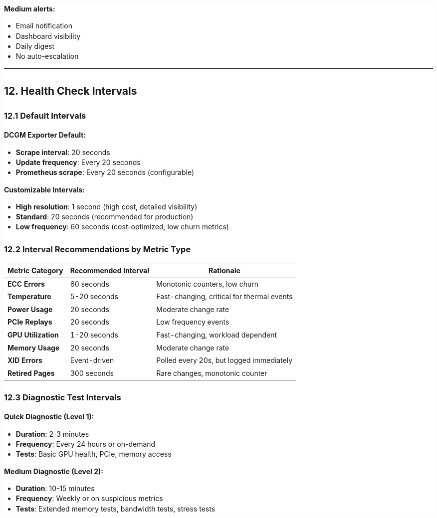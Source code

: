 **Medium alerts:**
- Email notification
- Dashboard visibility
- Daily digest
- No auto-escalation

---

## 12. Health Check Intervals

### 12.1 Default Intervals

**DCGM Exporter Default:**
- **Scrape interval**: 20 seconds
- **Update frequency**: Every 20 seconds
- **Prometheus scrape**: Every 20 seconds (configurable)

**Customizable Intervals:**
- **High resolution**: 1 second (high cost, detailed visibility)
- **Standard**: 20 seconds (recommended for production)
- **Low frequency**: 60 seconds (cost-optimized, low churn metrics)

### 12.2 Interval Recommendations by Metric Type

| Metric Category | Recommended Interval | Rationale |
|-----------------|----------------------|-----------|
| **ECC Errors** | 60 seconds | Monotonic counters, low churn |
| **Temperature** | 5-20 seconds | Fast-changing, critical for thermal events |
| **Power Usage** | 20 seconds | Moderate change rate |
| **PCIe Replays** | 20 seconds | Low frequency events |
| **GPU Utilization** | 1-20 seconds | Fast-changing, workload dependent |
| **Memory Usage** | 20 seconds | Moderate change rate |
| **XID Errors** | Event-driven | Polled every 20s, but logged immediately |
| **Retired Pages** | 300 seconds | Rare changes, monotonic counter |

### 12.3 Diagnostic Test Intervals

**Quick Diagnostic (Level 1):**
- **Duration**: 2-3 minutes
- **Frequency**: Every 24 hours or on-demand
- **Tests**: Basic GPU health, PCIe, memory access

**Medium Diagnostic (Level 2):**
- **Duration**: 10-15 minutes
- **Frequency**: Weekly or on suspicious metrics
- **Tests**: Extended memory tests, bandwidth tests, stress tests
